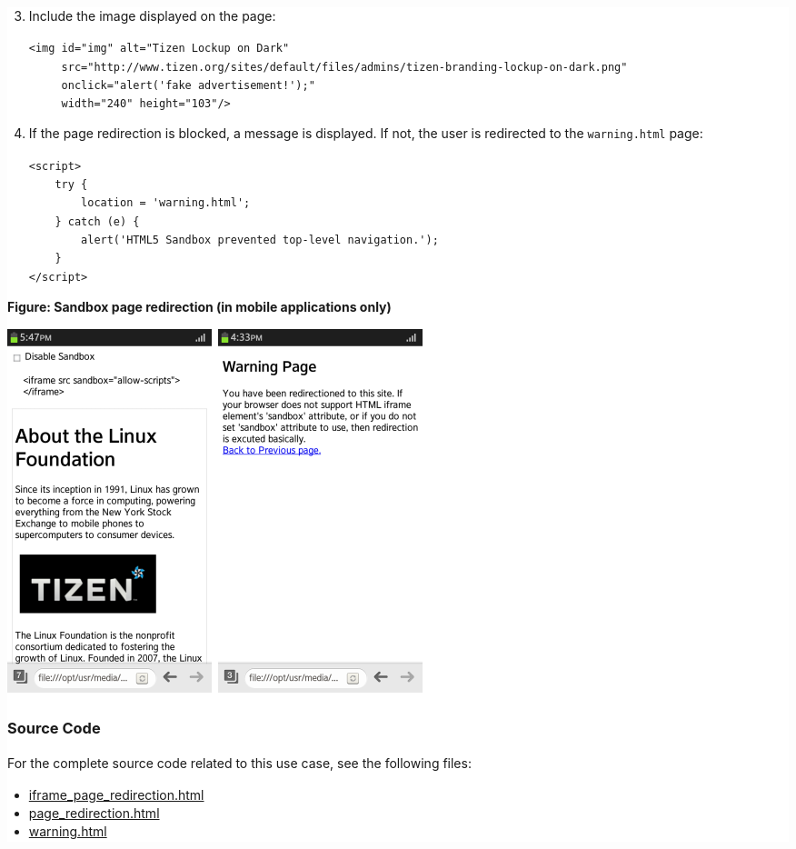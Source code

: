 3. Include the image displayed on the page:

   ```
   <img id="img" alt="Tizen Lockup on Dark"
        src="http://www.tizen.org/sites/default/files/admins/tizen-branding-lockup-on-dark.png"
        onclick="alert('fake advertisement!');"
        width="240" height="103"/>
   ```

4. If the page redirection is blocked, a message is displayed. If not, the user is redirected to the `warning.html` page:

   ```
   <script>
       try {
           location = 'warning.html';
       } catch (e) {
           alert('HTML5 Sandbox prevented top-level navigation.');
       }
   </script>
   ```

**Figure: Sandbox page redirection (in mobile applications only)**

![Sandbox page redirection (in mobile applications only)](./media/sandbox_page_redirection.png)

### Source Code

For the complete source code related to this use case, see the following files:

- [iframe_page_redirection.html](http://download.tizen.org/misc/examples/w3c_html5/security/html5_the_iframe_element)
- [page_redirection.html](http://download.tizen.org/misc/examples/w3c_html5/security/html5_the_iframe_element)
- [warning.html](http://download.tizen.org/misc/examples/w3c_html5/security/html5_the_iframe_element)
